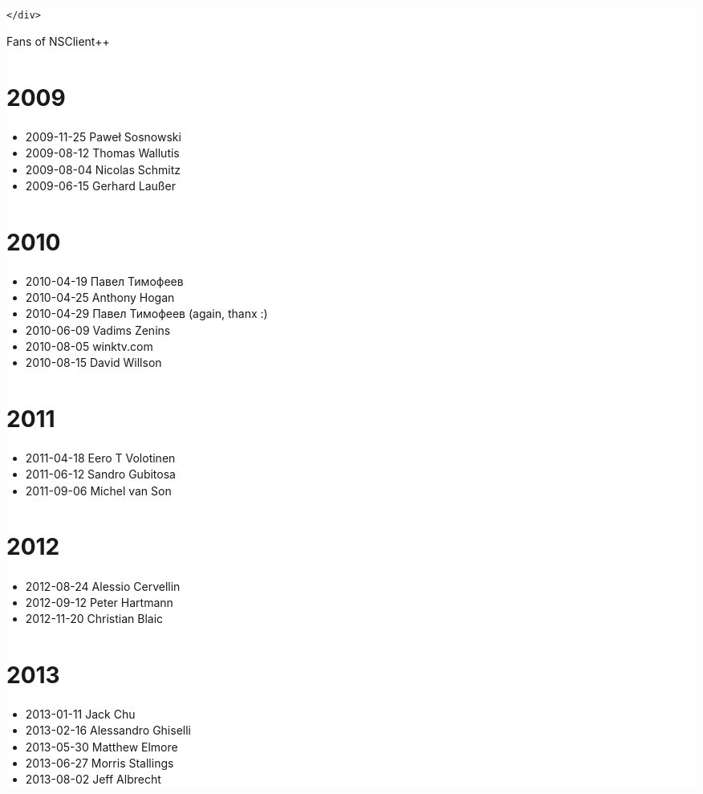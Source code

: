 	</div>
</div>

<div class="row">
	<div class="panel panel-info">
		<div class="panel-heading">
			Fans of NSClient++
		</div>
		<div class="panel-body">
			<div class="row">
				<div class="col-md-1">
					<h1>2009</h1>
				</div>
				<div class="col-md-3">
					<ul>
						<li>2009-11-25 Paweł Sosnowski</li>
						<li>2009-08-12 Thomas Wallutis</li>
						<li>2009-08-04 Nicolas Schmitz</li>
						<li>2009-06-15 Gerhard Laußer</li>
				</div>
				<div class="col-md-1">
					<h1>2010</h1>
				</div>
				<div class="col-md-3">
					<ul>
						<li>2010-04-19 Павел Тимофеев</li>
						<li>2010-04-25 Anthony Hogan</li>
						<li>2010-04-29 Павел Тимофеев (again, thanx :)</li>
						<li>2010-06-09 Vadims Zenins</li>
						<li>2010-08-05 winktv.com</li>
						<li>2010-08-15 David Willson</li>
				</div>
				<div class="col-md-1">
					<h1>2011</h1>
				</div>
				<div class="col-md-3">
					<ul>
						<li>2011-04-18 Eero T Volotinen</li>
						<li>2011-06-12 Sandro Gubitosa</li>
						<li>2011-09-06 Michel van Son</li>
					<ul>
				</div>
			</div>
			<div class="row">
				<div class="col-md-1">
					<h1>2012</h1>
				</div>
				<div class="col-md-3">
					<ul>
						<li>2012-08-24 Alessio Cervellin</li>
						<li>2012-09-12 Peter Hartmann</li>
						<li>2012-11-20 Christian Blaic</li>
					</ul>
				</div>
				<div class="col-md-1">
					<h1>2013</h1>
				</div>
				<div class="col-md-3">
					<ul>
						<li>2013-01-11 Jack Chu</li>
						<li>2013-02-16 Alessandro Ghiselli</li>
						<li>2013-05-30 Matthew Elmore</li>
						<li>2013-06-27 Morris Stallings</li>
						<li>2013-08-02 Jeff Albrecht</li>